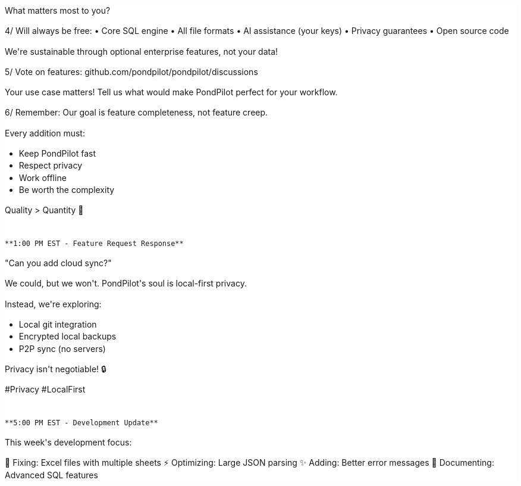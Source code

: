 What matters most to you?
```

```
4/ Will always be free:
• Core SQL engine
• All file formats
• AI assistance (your keys)
• Privacy guarantees
• Open source code

We're sustainable through optional enterprise features, not your data!
```

```
5/ Vote on features:
github.com/pondpilot/pondpilot/discussions

Your use case matters! Tell us what would make PondPilot perfect for your workflow.
```

```
6/ Remember: Our goal is feature completeness, not feature creep.

Every addition must:
- Keep PondPilot fast
- Respect privacy
- Work offline
- Be worth the complexity

Quality > Quantity 🦆
```

**1:00 PM EST - Feature Request Response**
```
"Can you add cloud sync?"

We could, but we won't. PondPilot's soul is local-first privacy.

Instead, we're exploring:
- Local git integration
- Encrypted local backups
- P2P sync (no servers)

Privacy isn't negotiable! 🔒

#Privacy #LocalFirst
```

**5:00 PM EST - Development Update**
```
This week's development focus:

🔧 Fixing: Excel files with multiple sheets
⚡ Optimizing: Large JSON parsing
✨ Adding: Better error messages
📝 Documenting: Advanced SQL features

